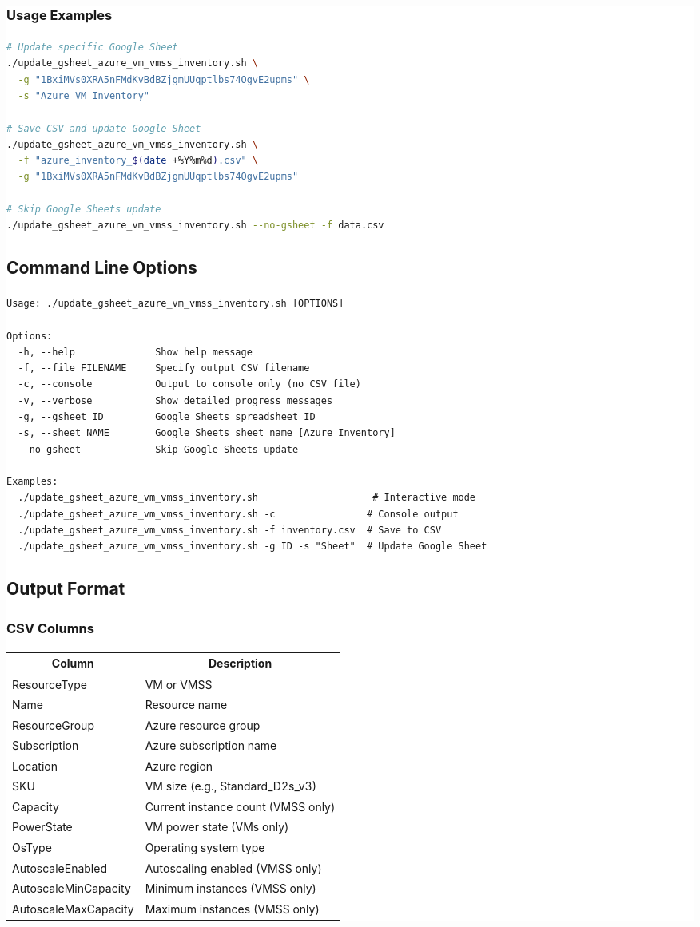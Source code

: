 ### Usage Examples

```bash
# Update specific Google Sheet
./update_gsheet_azure_vm_vmss_inventory.sh \
  -g "1BxiMVs0XRA5nFMdKvBdBZjgmUUqptlbs74OgvE2upms" \
  -s "Azure VM Inventory"

# Save CSV and update Google Sheet
./update_gsheet_azure_vm_vmss_inventory.sh \
  -f "azure_inventory_$(date +%Y%m%d).csv" \
  -g "1BxiMVs0XRA5nFMdKvBdBZjgmUUqptlbs74OgvE2upms"

# Skip Google Sheets update
./update_gsheet_azure_vm_vmss_inventory.sh --no-gsheet -f data.csv
```

## Command Line Options

```
Usage: ./update_gsheet_azure_vm_vmss_inventory.sh [OPTIONS]

Options:
  -h, --help              Show help message
  -f, --file FILENAME     Specify output CSV filename
  -c, --console           Output to console only (no CSV file)
  -v, --verbose           Show detailed progress messages
  -g, --gsheet ID         Google Sheets spreadsheet ID
  -s, --sheet NAME        Google Sheets sheet name [Azure Inventory]
  --no-gsheet             Skip Google Sheets update

Examples:
  ./update_gsheet_azure_vm_vmss_inventory.sh                    # Interactive mode
  ./update_gsheet_azure_vm_vmss_inventory.sh -c                # Console output
  ./update_gsheet_azure_vm_vmss_inventory.sh -f inventory.csv  # Save to CSV
  ./update_gsheet_azure_vm_vmss_inventory.sh -g ID -s "Sheet"  # Update Google Sheet
```

## Output Format

### CSV Columns
| Column | Description |
|--------|-------------|
| ResourceType | VM or VMSS |
| Name | Resource name |
| ResourceGroup | Azure resource group |
| Subscription | Azure subscription name |
| Location | Azure region |
| SKU | VM size (e.g., Standard_D2s_v3) |
| Capacity | Current instance count (VMSS only) |
| PowerState | VM power state (VMs only) |
| OsType | Operating system type |
| AutoscaleEnabled | Autoscaling enabled (VMSS only) |
| AutoscaleMinCapacity | Minimum instances (VMSS only) |
| AutoscaleMaxCapacity | Maximum instances (VMSS only) |